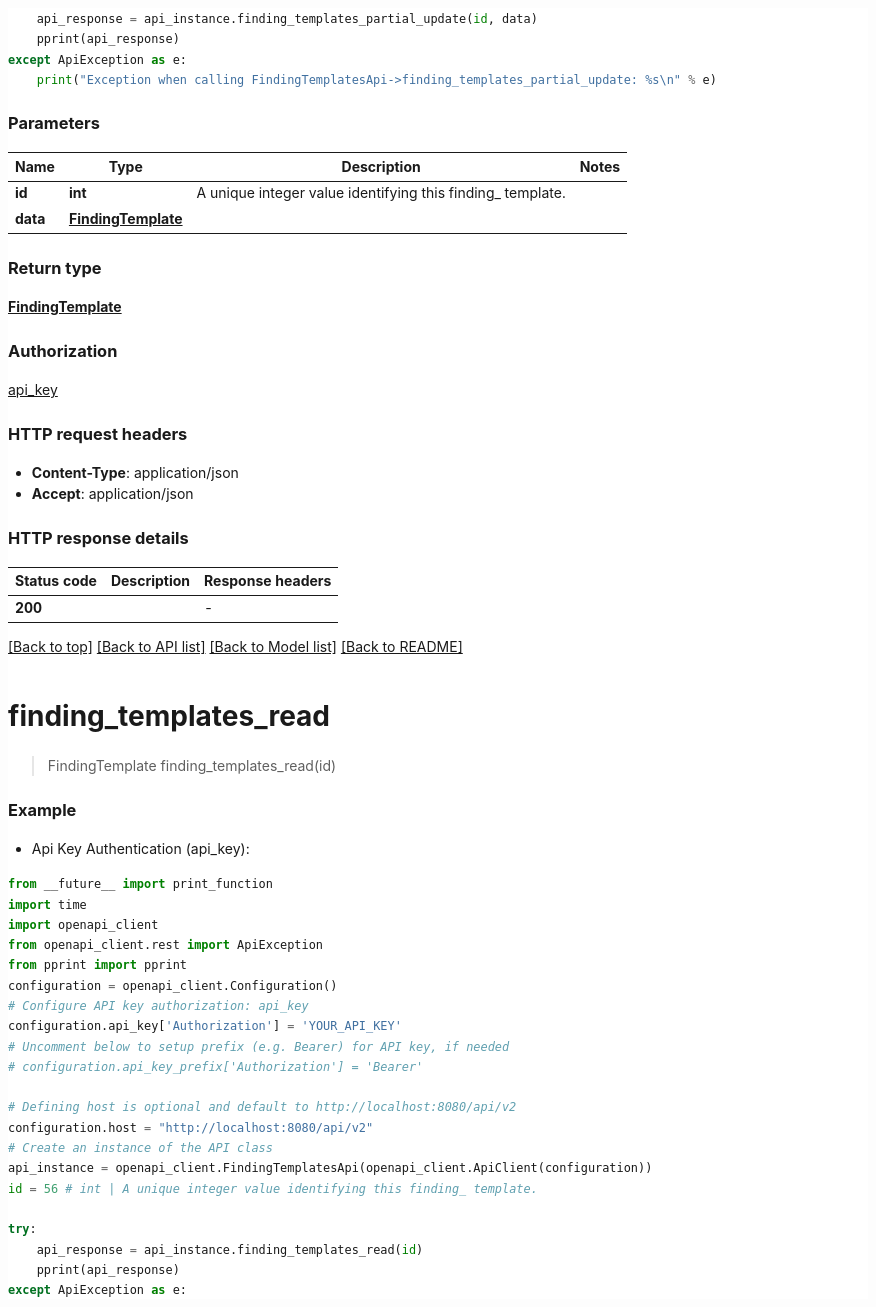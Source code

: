 ```python
    api_response = api_instance.finding_templates_partial_update(id, data)
    pprint(api_response)
except ApiException as e:
    print("Exception when calling FindingTemplatesApi->finding_templates_partial_update: %s\n" % e)
```

### Parameters

Name | Type | Description  | Notes
------------- | ------------- | ------------- | -------------
 **id** | **int**| A unique integer value identifying this finding_ template. | 
 **data** | [**FindingTemplate**](FindingTemplate.md)|  | 

### Return type

[**FindingTemplate**](FindingTemplate.md)

### Authorization

[api_key](../README.md#api_key)

### HTTP request headers

 - **Content-Type**: application/json
 - **Accept**: application/json

### HTTP response details
| Status code | Description | Response headers |
|-------------|-------------|------------------|
**200** |  |  -  |

[[Back to top]](#) [[Back to API list]](../README.md#documentation-for-api-endpoints) [[Back to Model list]](../README.md#documentation-for-models) [[Back to README]](../README.md)

# **finding_templates_read**
> FindingTemplate finding_templates_read(id)



### Example

* Api Key Authentication (api_key):
```python
from __future__ import print_function
import time
import openapi_client
from openapi_client.rest import ApiException
from pprint import pprint
configuration = openapi_client.Configuration()
# Configure API key authorization: api_key
configuration.api_key['Authorization'] = 'YOUR_API_KEY'
# Uncomment below to setup prefix (e.g. Bearer) for API key, if needed
# configuration.api_key_prefix['Authorization'] = 'Bearer'

# Defining host is optional and default to http://localhost:8080/api/v2
configuration.host = "http://localhost:8080/api/v2"
# Create an instance of the API class
api_instance = openapi_client.FindingTemplatesApi(openapi_client.ApiClient(configuration))
id = 56 # int | A unique integer value identifying this finding_ template.

try:
    api_response = api_instance.finding_templates_read(id)
    pprint(api_response)
except ApiException as e:
```